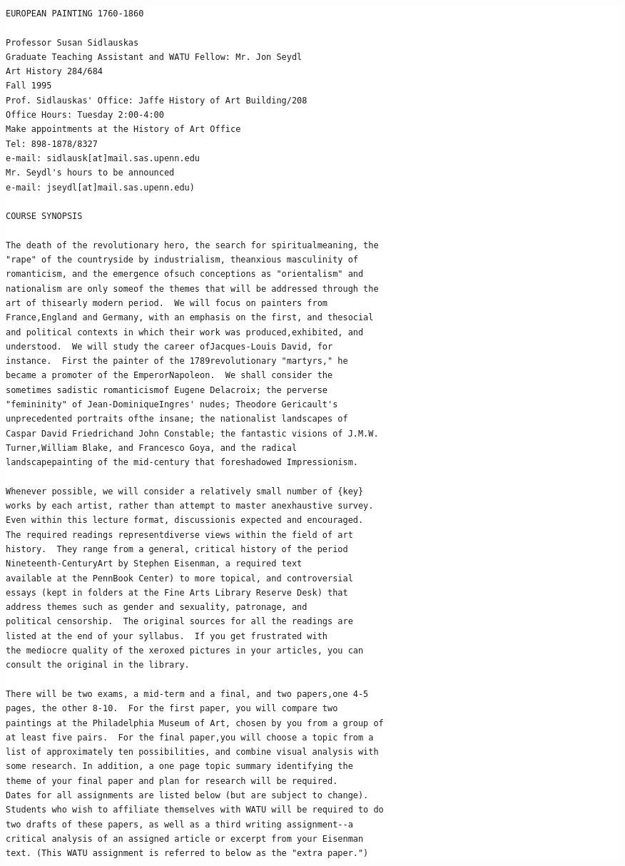 
    EUROPEAN PAINTING 1760-1860
    
    Professor Susan Sidlauskas
    Graduate Teaching Assistant and WATU Fellow: Mr. Jon Seydl
    Art History 284/684
    Fall 1995
    Prof. Sidlauskas' Office: Jaffe History of Art Building/208
    Office Hours: Tuesday 2:00-4:00
    Make appointments at the History of Art Office
    Tel: 898-1878/8327
    e-mail: sidlausk[at]mail.sas.upenn.edu
    Mr. Seydl's hours to be announced
    e-mail: jseydl[at]mail.sas.upenn.edu)
    
    COURSE SYNOPSIS
    
    The death of the revolutionary hero, the search for spiritualmeaning, the 
    "rape" of the countryside by industrialism, theanxious masculinity of 
    romanticism, and the emergence ofsuch conceptions as "orientalism" and 
    nationalism are only someof the themes that will be addressed through the 
    art of thisearly modern period.  We will focus on painters from 
    France,England and Germany, with an emphasis on the first, and thesocial 
    and political contexts in which their work was produced,exhibited, and 
    understood.  We will study the career ofJacques-Louis David, for 
    instance.  First the painter of the 1789revolutionary "martyrs," he 
    became a promoter of the EmperorNapoleon.  We shall consider the 
    sometimes sadistic romanticismof Eugene Delacroix; the perverse 
    "femininity" of Jean-DominiqueIngres' nudes; Theodore Gericault's 
    unprecedented portraits ofthe insane; the nationalist landscapes of 
    Caspar David Friedrichand John Constable; the fantastic visions of J.M.W. 
    Turner,William Blake, and Francesco Goya, and the radical 
    landscapepainting of the mid-century that foreshadowed Impressionism.
    
    Whenever possible, we will consider a relatively small number of {key} 
    works by each artist, rather than attempt to master anexhaustive survey.  
    Even within this lecture format, discussionis expected and encouraged.  
    The required readings representdiverse views within the field of art 
    history.  They range from a general, critical history of the period 
    Nineteenth-CenturyArt by Stephen Eisenman, a required text 
    available at the PennBook Center) to more topical, and controversial 
    essays (kept in folders at the Fine Arts Library Reserve Desk) that 
    address themes such as gender and sexuality, patronage, and 
    political censorship.  The original sources for all the readings are 
    listed at the end of your syllabus.  If you get frustrated with 
    the mediocre quality of the xeroxed pictures in your articles, you can 
    consult the original in the library.
    
    There will be two exams, a mid-term and a final, and two papers,one 4-5 
    pages, the other 8-10.  For the first paper, you will compare two 
    paintings at the Philadelphia Museum of Art, chosen by you from a group of 
    at least five pairs.  For the final paper,you will choose a topic from a 
    list of approximately ten possibilities, and combine visual analysis with 
    some research. In addition, a one page topic summary identifying the 
    theme of your final paper and plan for research will be required.  
    Dates for all assignments are listed below (but are subject to change). 
    Students who wish to affiliate themselves with WATU will be required to do 
    two drafts of these papers, as well as a third writing assignment--a 
    critical analysis of an assigned article or excerpt from your Eisenman 
    text. (This WATU assignment is referred to below as the "extra paper.")
    